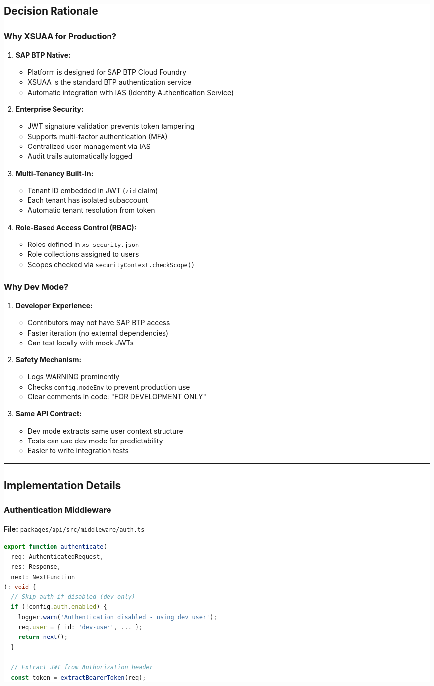 
## Decision Rationale

### Why XSUAA for Production?

1. **SAP BTP Native:**
   - Platform is designed for SAP BTP Cloud Foundry
   - XSUAA is the standard BTP authentication service
   - Automatic integration with IAS (Identity Authentication Service)

2. **Enterprise Security:**
   - JWT signature validation prevents token tampering
   - Supports multi-factor authentication (MFA)
   - Centralized user management via IAS
   - Audit trails automatically logged

3. **Multi-Tenancy Built-In:**
   - Tenant ID embedded in JWT (`zid` claim)
   - Each tenant has isolated subaccount
   - Automatic tenant resolution from token

4. **Role-Based Access Control (RBAC):**
   - Roles defined in `xs-security.json`
   - Role collections assigned to users
   - Scopes checked via `securityContext.checkScope()`

### Why Dev Mode?

1. **Developer Experience:**
   - Contributors may not have SAP BTP access
   - Faster iteration (no external dependencies)
   - Can test locally with mock JWTs

2. **Safety Mechanism:**
   - Logs WARNING prominently
   - Checks `config.nodeEnv` to prevent production use
   - Clear comments in code: "FOR DEVELOPMENT ONLY"

3. **Same API Contract:**
   - Dev mode extracts same user context structure
   - Tests can use dev mode for predictability
   - Easier to write integration tests

---

## Implementation Details

### Authentication Middleware

**File:** `packages/api/src/middleware/auth.ts`

```typescript
export function authenticate(
  req: AuthenticatedRequest,
  res: Response,
  next: NextFunction
): void {
  // Skip auth if disabled (dev only)
  if (!config.auth.enabled) {
    logger.warn('Authentication disabled - using dev user');
    req.user = { id: 'dev-user', ... };
    return next();
  }

  // Extract JWT from Authorization header
  const token = extractBearerToken(req);
```